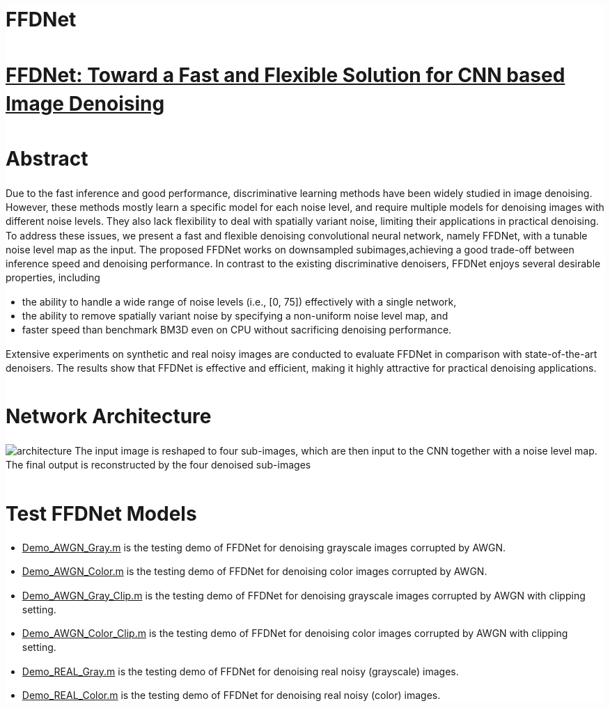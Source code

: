# FFDNet

# [FFDNet: Toward a Fast and Flexible Solution for CNN based Image Denoising](https://arxiv.org/pdf/1710.04026.pdf)


# Abstract
Due to the fast inference and good performance, discriminative learning methods have been widely studied in image denoising. However, these methods mostly learn a specific model for each noise level, and require multiple models for denoising images with different noise levels. They also lack flexibility to deal with spatially variant noise, limiting their applications in practical denoising. 
To address these issues, we present a fast and flexible denoising convolutional neural network, namely FFDNet, with a tunable noise level map as the input. 
The proposed FFDNet works on downsampled subimages,achieving a good trade-off between inference speed and
denoising performance. In contrast to the existing discriminative denoisers, FFDNet enjoys several desirable properties, including

- the ability to handle a wide range of noise levels (i.e., [0, 75]) effectively with a single network, 
- the ability to remove spatially variant noise by specifying a non-uniform noise level map, and 
- faster speed than benchmark BM3D even on CPU without sacrificing denoising performance. 

Extensive experiments on synthetic and real noisy images are conducted to evaluate FFDNet in comparison with state-of-the-art denoisers. The results show that FFDNet is effective and efficient, making it highly attractive for practical denoising applications.

# Network Architecture
![architecture](https://github.com/cszn/FFDNet/blob/master/figs/ffdnet.png)
The input image is reshaped to four sub-images, which are then input to the CNN together with a noise level map. The final output is reconstructed by the four denoised sub-images

# Test FFDNet Models
- [Demo_AWGN_Gray.m](Demo_AWGN_Gray.m) is the testing demo of FFDNet for denoising grayscale images corrupted by AWGN.
- [Demo_AWGN_Color.m](Demo_AWGN_Color.m) is the testing demo of FFDNet for denoising color images corrupted by AWGN.

- [Demo_AWGN_Gray_Clip.m](Demo_AWGN_Gray_Clip.m) is the testing demo of FFDNet for denoising grayscale images corrupted by AWGN with clipping setting.
- [Demo_AWGN_Color_Clip.m](Demo_AWGN_Color_Clip.m) is the testing demo of FFDNet for denoising color images corrupted by AWGN with clipping setting.

- [Demo_REAL_Gray.m](Demo_REAL_Gray.m) is the testing demo of FFDNet for denoising real noisy (grayscale) images.
- [Demo_REAL_Color.m](Demo_REAL_Color.m) is the testing demo of FFDNet for denoising real noisy (color) images.
